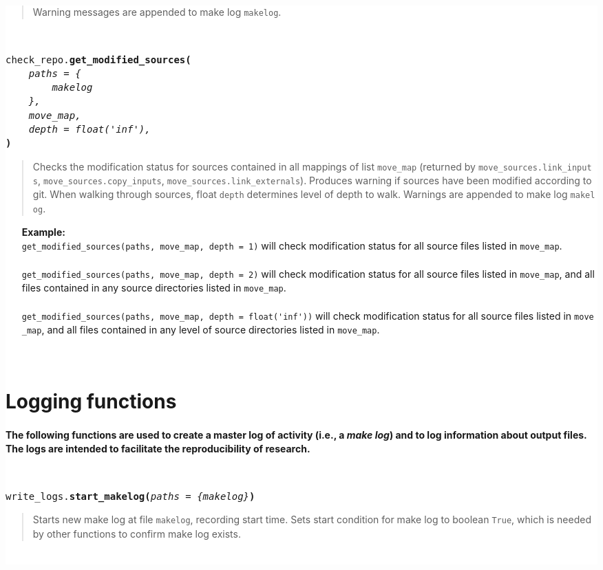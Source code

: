 >
> Warning messages are appended to make log `makelog`.

<br>

<pre>
check_repo.<b>get_modified_sources(</b><i> 
    paths = {
        makelog
    },
    move_map, 
    depth = float('inf'),</i><b>
)</b>
</pre>
> Checks the modification status for sources contained in all mappings of list `move_map` (returned by `move_sources.link_inputs`, `move_sources.copy_inputs`, `move_sources.link_externals`). Produces warning if sources have been modified according to git. When walking through sources, float `depth` determines level of depth to walk. Warnings are appended to make log `makelog`.

<ul>
<b>Example:</b>
<br>
<code>get_modified_sources(paths, move_map, depth = 1)</code> will check modification status for all source files listed in <code>move_map</code>.
<br>
<br>
<code>get_modified_sources(paths, move_map, depth = 2)</code> will check modification status for all source files listed in <code>move_map</code>, and all files contained in any source directories listed in <code>move_map</code>.
<br>
<br>
<code>get_modified_sources(paths, move_map, depth = float('inf'))</code> will check modification status for all source files listed in <code>move_map</code>, and all files contained in any level of source directories listed in <code>move_map</code>.
</ul>

<br> 

# Logging functions

<b>The following functions are used to create a master log of activity (i.e., a <i>make log</i>) and to log information about output files. The logs are intended to facilitate the reproducibility of research.</b>

<br>

<pre>
write_logs.<b>start_makelog(</b><i>paths = {makelog}</i><b>)</b>
</pre>
> Starts new make log at file `makelog`, recording start time. Sets start condition for make log to boolean `True`, which is needed by other functions to confirm make log exists.

<br>
